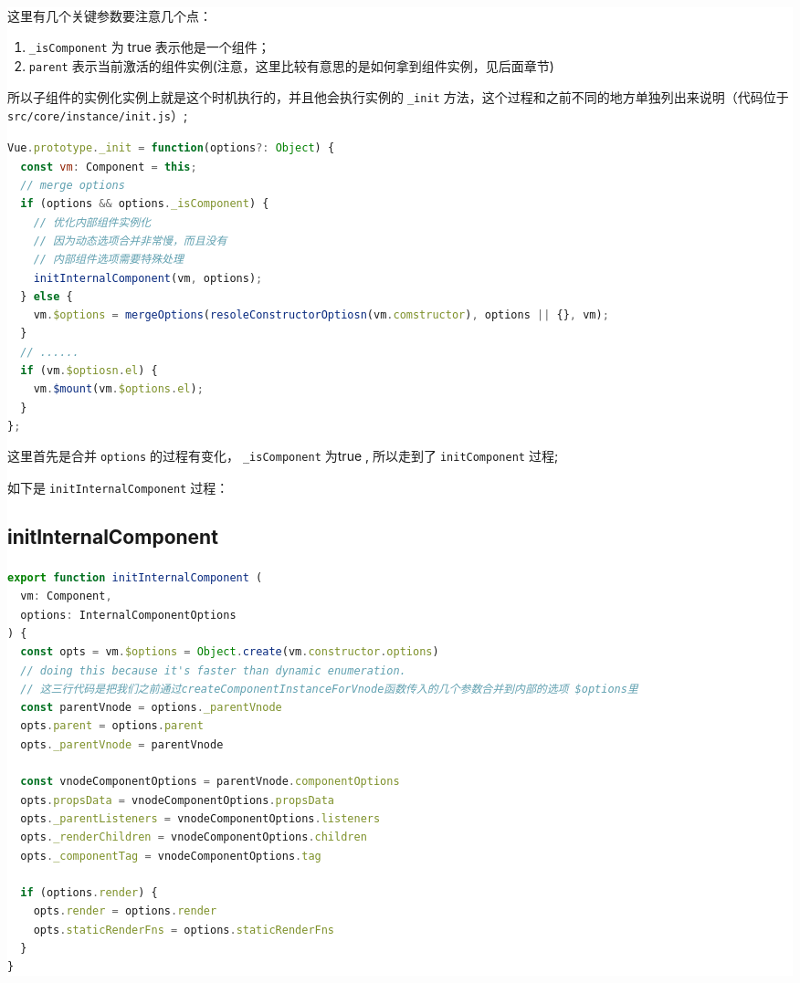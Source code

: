 

这里有几个关键参数要注意几个点：
1. `_isComponent` 为 true 表示他是一个组件；
2. `parent` 表示当前激活的组件实例(注意，这里比较有意思的是如何拿到组件实例，见后面章节)


所以子组件的实例化实例上就是这个时机执行的，并且他会执行实例的 `_init` 方法，这个过程和之前不同的地方单独列出来说明（代码位于 `src/core/instance/init.js`）;

```js
Vue.prototype._init = function(options?: Object) {
  const vm: Component = this;
  // merge options
  if (options && options._isComponent) {
    // 优化内部组件实例化
    // 因为动态选项合并非常慢，而且没有
    // 内部组件选项需要特殊处理
    initInternalComponent(vm, options);
  } else {
    vm.$options = mergeOptions(resoleConstructorOptiosn(vm.comstructor), options || {}, vm);
  }
  // ......
  if (vm.$optiosn.el) {
    vm.$mount(vm.$options.el);
  }
};

```






这里首先是合并 `options` 的过程有变化， `_isComponent` 为true , 所以走到了 `initComponent` 过程;

如下是 `initInternalComponent` 过程：

## initInternalComponent

```js
export function initInternalComponent (
  vm: Component, 
  options: InternalComponentOptions
) {
  const opts = vm.$options = Object.create(vm.constructor.options)
  // doing this because it's faster than dynamic enumeration.
  // 这三行代码是把我们之前通过createComponentInstanceForVnode函数传入的几个参数合并到内部的选项 $options里
  const parentVnode = options._parentVnode
  opts.parent = options.parent
  opts._parentVnode = parentVnode

  const vnodeComponentOptions = parentVnode.componentOptions
  opts.propsData = vnodeComponentOptions.propsData
  opts._parentListeners = vnodeComponentOptions.listeners
  opts._renderChildren = vnodeComponentOptions.children
  opts._componentTag = vnodeComponentOptions.tag

  if (options.render) {
    opts.render = options.render
    opts.staticRenderFns = options.staticRenderFns
  }
}
```
